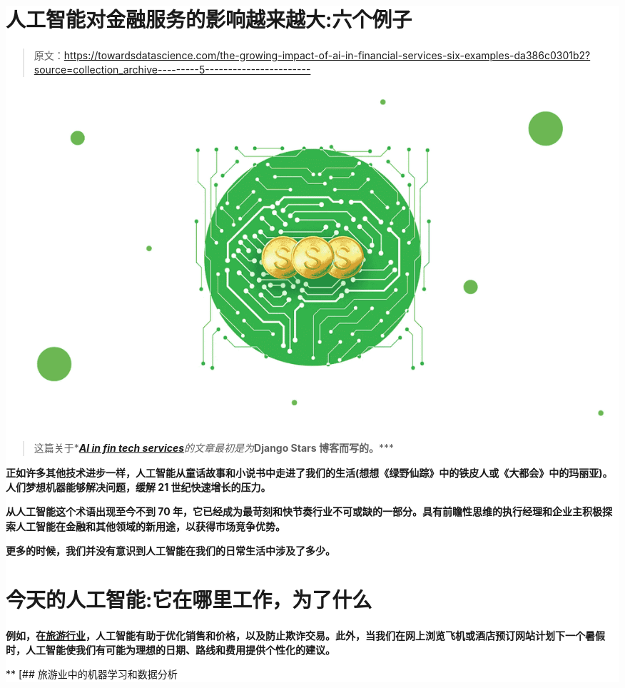 # 人工智能对金融服务的影响越来越大:六个例子

> 原文：<https://towardsdatascience.com/the-growing-impact-of-ai-in-financial-services-six-examples-da386c0301b2?source=collection_archive---------5----------------------->

![](img/f947b8a52e3faac4e80b6557a70f397e.png)

> 这篇关于*[***AI in fin tech services***](https://djangostars.com/blog/6-examples-ai-financial-services/?utm_source=medium&utm_medium=towardsdatascience.com&utm_campaign=ai%20in%20fintech&utm_content=AI%20in%20fintech%20services)*的文章最初是为***Django Stars 博客而写的。*****

**正如许多其他技术进步一样，人工智能从童话故事和小说书中走进了我们的生活(想想《绿野仙踪》中的铁皮人或《大都会》中的玛丽亚)。人们梦想机器能够解决问题，缓解 21 世纪快速增长的压力。**

**从人工智能这个术语出现至今不到 70 年，它已经成为最苛刻和快节奏行业不可或缺的一部分。具有前瞻性思维的执行经理和企业主积极探索人工智能在金融和其他领域的新用途，以获得市场竞争优势。**

**更多的时候，我们并没有意识到人工智能在我们的日常生活中涉及了多少。**

# **今天的人工智能:它在哪里工作，为了什么**

**例如，在[旅游行业](https://djangostars.com/blog/benefits-of-the-use-of-machine-learning-and-ai-in-the-travel-industry/?utm_source=medium&utm_medium=towardsdatascience.com&utm_campaign=ai%20in%20fintech&utm_content=the%20traveling%20industry)，人工智能有助于优化销售和价格，以及防止欺诈交易。此外，当我们在网上浏览飞机或酒店预订网站计划下一个暑假时，人工智能使我们有可能为理想的日期、路线和费用提供个性化的建议。**

**[](https://djangostars.com/blog/benefits-of-the-use-of-machine-learning-and-ai-in-the-travel-industry/?utm_source=medium&utm_medium=towardsdatascience.com&utm_campaign=ai%20in%20fintech&utm_content=the%20traveling%20industry) [## 旅游业中的机器学习和数据分析
